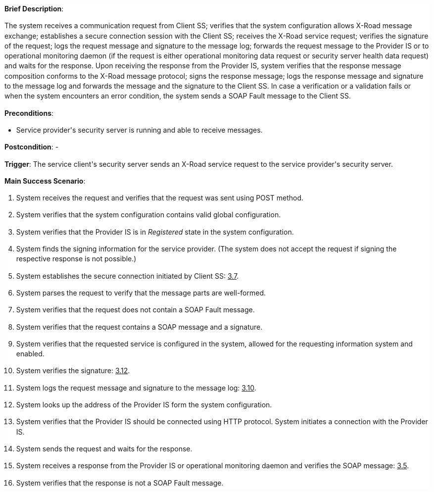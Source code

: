 **Brief Description**:

The system receives a communication request from Client SS; verifies that the system configuration allows X-Road message exchange; establishes a secure connection session with the Client SS; receives the X-Road service request; verifies the signature of the request; logs the request message and signature to the message log; forwards the request message to the Provider IS or to operational monitoring daemon (if the request is either operational monitoring data request or security server health data request) and waits for the response. Upon receiving the response from the Provider IS, system verifies that the response message composition conforms to the X-Road message protocol; signs the response message; logs the response message and signature to the message log and forwards the message and the signature to the Client SS. In case a verification or a validation fails or when the system encounters an error condition, the system sends a SOAP Fault message to the Client SS.

**Preconditions**:

-   Service provider's security server is running and able to receive messages.

**Postcondition**: -

**Trigger**: The service client's security server sends an X-Road service request to the service provider's security server.

**Main Success Scenario**:

1.  System receives the request and verifies that the request was sent using POST method.

2.  System verifies that the system configuration contains valid global configuration.

3.  System verifies that the Provider IS is in *Registered* state in the system configuration.

4.  System finds the signing information for the service provider. (The system does not accept the request if signing the respective response is not possible.)

5.  System establishes the secure connection initiated by Client SS: [3.7](#37-uc-mess_06-establish-the-secure-connection).

6.  System parses the request to verify that the message parts are well-formed.

7.  System verifies that the request does not contain a SOAP Fault message.

8.  System verifies that the request contains a SOAP message and a signature.

9.  System verifies that the requested service is configured in the system, allowed for the requesting information system and enabled.

10. System verifies the signature: [3.12](#312-uc-mess_11-verify-signature).

11. System logs the request message and signature to the message log: [3.10](#310-uc-mess_09-log-message-and-signature-to-message-log).

12. System looks up the address of the Provider IS form the system configuration.

13. System verifies that the Provider IS should be connected using HTTP protocol. System initiates a connection with the Provider IS.

14. System sends the request and waits for the response.

15. System receives a response from the Provider IS or operational monitoring daemon and verifies the SOAP message: [3.5](#35-uc-mess_04-verify-soap-message).

16. System verifies that the response is not a SOAP Fault message.
